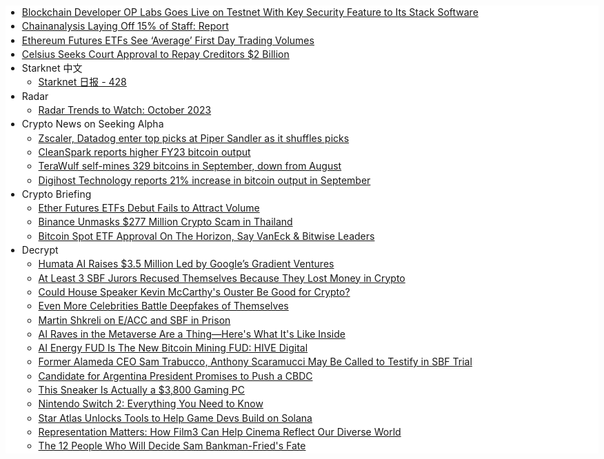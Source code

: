   - [Blockchain Developer OP Labs Goes Live on Testnet With Key Security Feature to Its Stack Software](https://unchainedcrypto.com/blockchain-developer-op-labs-goes-live-on-testnet-with-key-security-feature-to-its-stack-software/)
  - [Chainanalysis Laying Off 15% of Staff: Report](https://unchainedcrypto.com/chainanalysis-laying-off-15-of-staff-report/)
  - [Ethereum Futures ETFs See ‘Average’ First Day Trading Volumes](https://unchainedcrypto.com/ethereum-futures-etfs-see-average-first-day-trading-volumes/)
  - [Celsius Seeks Court Approval to Repay Creditors $2 Billion](https://unchainedcrypto.com/celsius-seeks-court-approval-to-repay-creditors-2-billion/)
- Starknet 中文
  - [Starknet 日报 - 428](https://starknetzh.substack.com/p/starknet-428)
- Radar
  - [Radar Trends to Watch: October 2023](https://www.oreilly.com/radar/radar-trends-to-watch-october-2023/)
- Crypto News on Seeking Alpha
  - [Zscaler, Datadog enter top picks at Piper Sandler as it shuffles picks](https://seekingalpha.com/news/4017791-zscaler-datadog-top-picks-piper-sandler-shuffle?utm_source=feed_news_crypto&utm_medium=referral&feed_item_type=news)
  - [CleanSpark reports higher FY23 bitcoin output](https://seekingalpha.com/news/4017596-cleanspark-reports-higher-fy23-bitcoin-output?utm_source=feed_news_crypto&utm_medium=referral&feed_item_type=news)
  - [TeraWulf self-mines 329 bitcoins in September, down from August](https://seekingalpha.com/news/4017520-terawulf-self-mines-329-bitcoins-in-september-down-from-august?utm_source=feed_news_crypto&utm_medium=referral&feed_item_type=news)
  - [Digihost Technology reports 21% increase in bitcoin output in September](https://seekingalpha.com/news/4017424-digihost-technology-reports-21-increase-in-bitcoin-output-in-september?utm_source=feed_news_crypto&utm_medium=referral&feed_item_type=news)
- Crypto Briefing
  - [Ether Futures ETFs Debut Fails to Attract Volume](https://cryptobriefing.com/ether-futures-etfs-debut-fails-volume/?utm_source=feed&utm_medium=rss)
  - [Binance Unmasks $277 Million Crypto Scam in Thailand](https://cryptobriefing.com/binance-unmasks-crypto-scam-thailand/?utm_source=feed&utm_medium=rss)
  - [Bitcoin Spot ETF Approval On The Horizon, Say VanEck & Bitwise Leaders](https://cryptobriefing.com/bitcoin-spot-etf-approval-horizon-vaneck-bitwise/?utm_source=feed&utm_medium=rss)
- Decrypt
  - [Humata AI Raises $3.5 Million Led by Google’s Gradient Ventures](https://decrypt.co/199865/humata-ai-pdf-questions-3-million-dollar-fundraise)
  - [At Least 3 SBF Jurors Recused Themselves Because They Lost Money in Crypto](https://decrypt.co/200014/sam-bankman-fried-jury-voir-dire-lost-money-in-crypto)
  - [Could House Speaker Kevin McCarthy's Ouster Be Good for Crypto?](https://decrypt.co/200015/could-house-speaker-kevin-mccarthys-ouster-good-crypto)
  - [Even More Celebrities Battle Deepfakes of Themselves](https://decrypt.co/200012/celebrity-deepfakes-mr-beast-tom-hanks-robin-williams)
  - [Martin Shkreli on E/ACC and SBF in Prison](https://decrypt.co/videos/interviews/QONaWXKZ/martin-shkreli-on-e-acc-and-sbf-in-prison)
  - [AI Raves in the Metaverse Are a Thing—Here's What It's Like Inside](https://decrypt.co/199958/ai-raves-in-the-metaverse-are-a-thing-heres-what-its-like-inside)
  - [AI Energy FUD Is The New Bitcoin Mining FUD: HIVE Digital](https://decrypt.co/200007/artificial-intelligence-energy-consumption-versus-bitcoin-mining)
  - [Former Alameda CEO Sam Trabucco, Anthony Scaramucci May Be Called to Testify in SBF Trial](https://decrypt.co/199989/former-alameda-ceo-sam-trabucco-anthony-scaramucci-may-be-called-to-testify-in-sbf-trial)
  - [Candidate for Argentina President Promises to Push a CBDC](https://decrypt.co/199960/candidate-for-argentina-president-promises-to-push-a-cbdc)
  - [This Sneaker Is Actually a $3,800 Gaming PC](https://decrypt.co/199959/this-sneaker-actually-3800-gaming-pc)
  - [Nintendo Switch 2: Everything You Need to Know](https://decrypt.co/197793/nintendo-switch-2-rumors-leaks-latest-news)
  - [Star Atlas Unlocks Tools to Help Game Devs Build on Solana](https://decrypt.co/199924/star-atlas-open-sources-game-development-tools-on-solana)
  - [Representation Matters: How Film3 Can Help Cinema Reflect Our Diverse World](https://decrypt.co/199908/representation-matters-how-film3-can-help-cinema-reflect-our-diverse-world)
  - [The 12 People Who Will Decide Sam Bankman-Fried's Fate](https://decrypt.co/199907/jurors-who-will-decide-sam-bankman-frieds-fate)